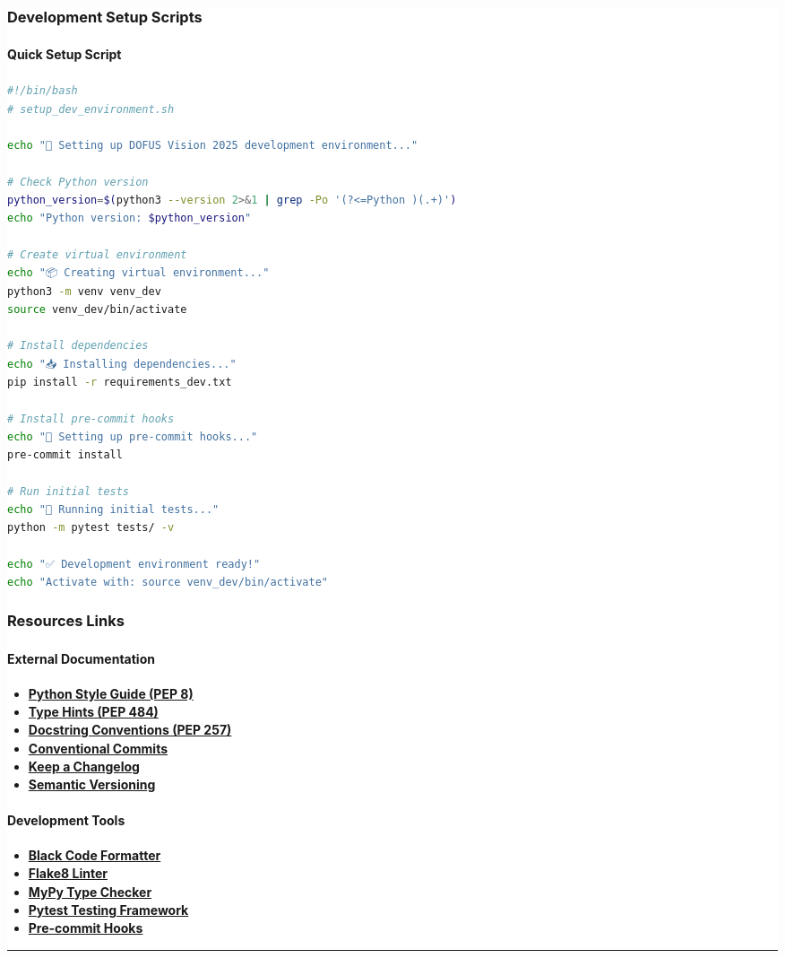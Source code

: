 ### Development Setup Scripts

#### **Quick Setup Script**
```bash
#!/bin/bash
# setup_dev_environment.sh

echo "🚀 Setting up DOFUS Vision 2025 development environment..."

# Check Python version
python_version=$(python3 --version 2>&1 | grep -Po '(?<=Python )(.+)')
echo "Python version: $python_version"

# Create virtual environment
echo "📦 Creating virtual environment..."
python3 -m venv venv_dev
source venv_dev/bin/activate

# Install dependencies
echo "📥 Installing dependencies..."
pip install -r requirements_dev.txt

# Install pre-commit hooks
echo "🔧 Setting up pre-commit hooks..."
pre-commit install

# Run initial tests
echo "🧪 Running initial tests..."
python -m pytest tests/ -v

echo "✅ Development environment ready!"
echo "Activate with: source venv_dev/bin/activate"
```

### Resources Links

#### **External Documentation**
- **[Python Style Guide (PEP 8)](https://pep8.org/)**
- **[Type Hints (PEP 484)](https://www.python.org/dev/peps/pep-0484/)**
- **[Docstring Conventions (PEP 257)](https://www.python.org/dev/peps/pep-0257/)**
- **[Conventional Commits](https://conventionalcommits.org/)**
- **[Keep a Changelog](https://keepachangelog.com/)**
- **[Semantic Versioning](https://semver.org/)**

#### **Development Tools**
- **[Black Code Formatter](https://black.readthedocs.io/)**
- **[Flake8 Linter](https://flake8.pycqa.org/)**
- **[MyPy Type Checker](https://mypy.readthedocs.io/)**
- **[Pytest Testing Framework](https://pytest.org/)**
- **[Pre-commit Hooks](https://pre-commit.com/)**

---